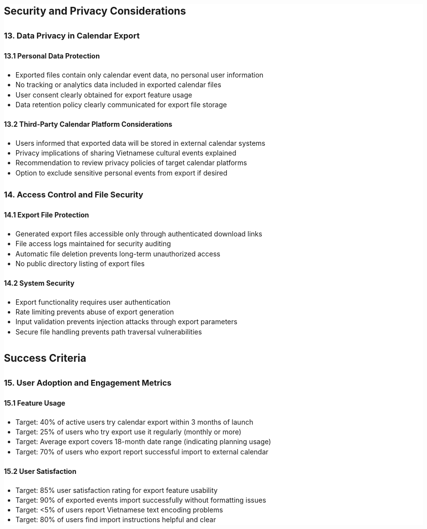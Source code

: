 ## Security and Privacy Considerations

### 13. Data Privacy in Calendar Export

#### 13.1 Personal Data Protection

- Exported files contain only calendar event data, no personal user information
- No tracking or analytics data included in exported calendar files
- User consent clearly obtained for export feature usage
- Data retention policy clearly communicated for export file storage

#### 13.2 Third-Party Calendar Platform Considerations

- Users informed that exported data will be stored in external calendar systems
- Privacy implications of sharing Vietnamese cultural events explained
- Recommendation to review privacy policies of target calendar platforms
- Option to exclude sensitive personal events from export if desired

### 14. Access Control and File Security

#### 14.1 Export File Protection

- Generated export files accessible only through authenticated download links
- File access logs maintained for security auditing
- Automatic file deletion prevents long-term unauthorized access
- No public directory listing of export files

#### 14.2 System Security

- Export functionality requires user authentication
- Rate limiting prevents abuse of export generation
- Input validation prevents injection attacks through export parameters
- Secure file handling prevents path traversal vulnerabilities

## Success Criteria

### 15. User Adoption and Engagement Metrics

#### 15.1 Feature Usage

- Target: 40% of active users try calendar export within 3 months of launch
- Target: 25% of users who try export use it regularly (monthly or more)
- Target: Average export covers 18-month date range (indicating planning usage)
- Target: 70% of users who export report successful import to external calendar

#### 15.2 User Satisfaction

- Target: 85% user satisfaction rating for export feature usability
- Target: 90% of exported events import successfully without formatting issues
- Target: <5% of users report Vietnamese text encoding problems
- Target: 80% of users find import instructions helpful and clear
